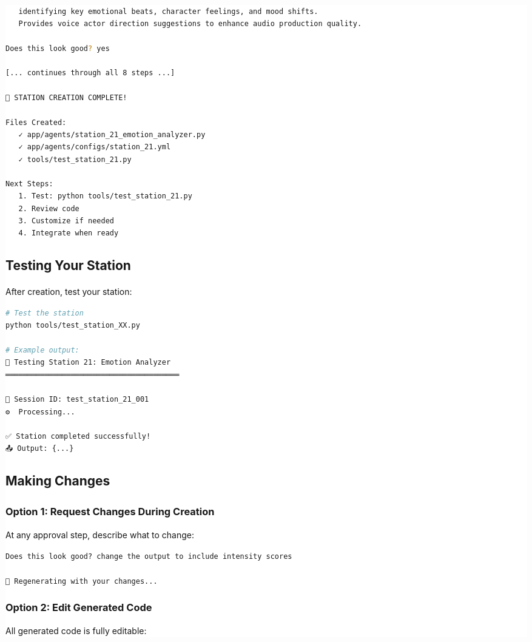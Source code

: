 ```bash
   identifying key emotional beats, character feelings, and mood shifts.
   Provides voice actor direction suggestions to enhance audio production quality.

Does this look good? yes

[... continues through all 8 steps ...]

🎉 STATION CREATION COMPLETE!

Files Created:
   ✓ app/agents/station_21_emotion_analyzer.py
   ✓ app/agents/configs/station_21.yml
   ✓ tools/test_station_21.py

Next Steps:
   1. Test: python tools/test_station_21.py
   2. Review code
   3. Customize if needed
   4. Integrate when ready
```

## Testing Your Station

After creation, test your station:

```bash
# Test the station
python tools/test_station_XX.py

# Example output:
🧪 Testing Station 21: Emotion Analyzer
════════════════════════════════════════

📝 Session ID: test_station_21_001
⚙️  Processing...

✅ Station completed successfully!
📤 Output: {...}
```

## Making Changes

### Option 1: Request Changes During Creation
At any approval step, describe what to change:

```
Does this look good? change the output to include intensity scores

🔄 Regenerating with your changes...
```

### Option 2: Edit Generated Code
All generated code is fully editable:
